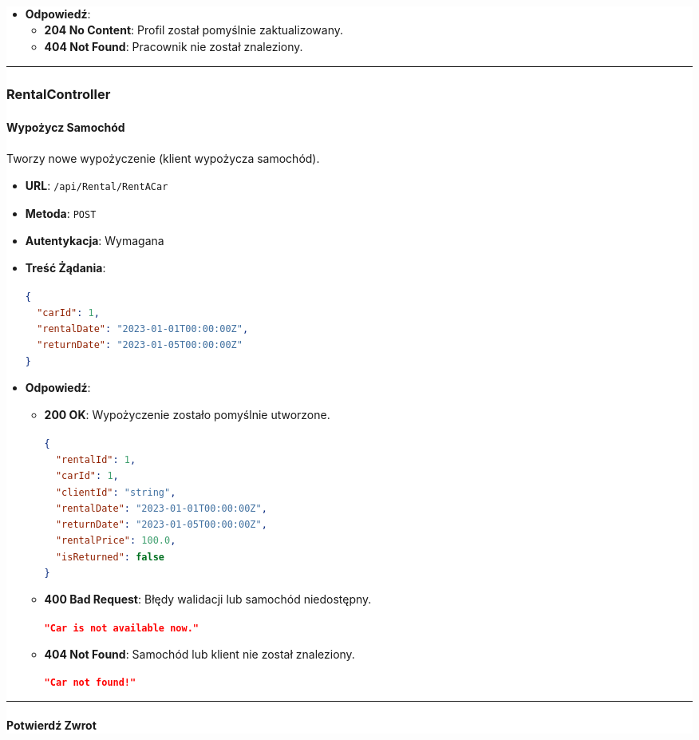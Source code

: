 - **Odpowiedź**:
  - **204 No Content**: Profil został pomyślnie zaktualizowany.
  - **404 Not Found**: Pracownik nie został znaleziony.

---

### RentalController

#### Wypożycz Samochód

Tworzy nowe wypożyczenie (klient wypożycza samochód).

- **URL**: `/api/Rental/RentACar`
- **Metoda**: `POST`
- **Autentykacja**: Wymagana
- **Treść Żądania**:

  ```json
  {
    "carId": 1,
    "rentalDate": "2023-01-01T00:00:00Z",
    "returnDate": "2023-01-05T00:00:00Z"
  }
  ```

- **Odpowiedź**:
  - **200 OK**: Wypożyczenie zostało pomyślnie utworzone.

    ```json
    {
      "rentalId": 1,
      "carId": 1,
      "clientId": "string",
      "rentalDate": "2023-01-01T00:00:00Z",
      "returnDate": "2023-01-05T00:00:00Z",
      "rentalPrice": 100.0,
      "isReturned": false
    }
    ```

  - **400 Bad Request**: Błędy walidacji lub samochód niedostępny.

    ```json
    "Car is not available now."
    ```

  - **404 Not Found**: Samochód lub klient nie został znaleziony.

    ```json
    "Car not found!"
    ```

---

#### Potwierdź Zwrot
